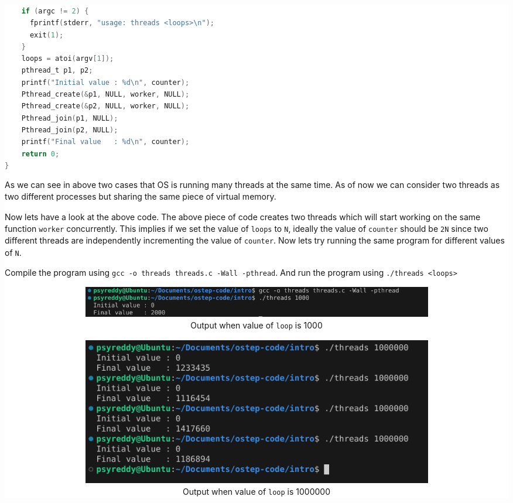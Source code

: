 ```c
    if (argc != 2) { 
      fprintf(stderr, "usage: threads <loops>\n"); 
      exit(1); 
    } 
    loops = atoi(argv[1]);
    pthread_t p1, p2;
    printf("Initial value : %d\n", counter);
    Pthread_create(&p1, NULL, worker, NULL); 
    Pthread_create(&p2, NULL, worker, NULL);
    Pthread_join(p1, NULL);
    Pthread_join(p2, NULL);
    printf("Final value   : %d\n", counter);
    return 0;
}
```

As we can see in above two cases that OS is running many threads at the same time. As of now we can consider two threads as two different processes but sharing the same piece of virtual memory. 

Now lets have a look at the above code. The above piece of code creates two threads which will start working on the same function `worker` concurrently. This implies if we set the value of `loops` to `N`, ideally the value of `counter` should be `2N` since two different threads are independently incrementing the value of `counter`. Now lets try running the same program for different values of `N`.

Compile the program using `gcc -o threads threads.c -Wall -pthread`. And run the program using `./threads <loops>`

<figure style="text-align: center;">
  <img src="images/part1/threads1.png" alt="alt-txt" width=75%>
  <figcaption>Output when value of <code>loop</code> is 1000</figcaption>
</figure>


<figure style="text-align: center;">
  <img src="images/part1/threads2.png" alt="alt-txt" width=75%>
  <figcaption>Output when value of <code>loop</code> is 1000000</figcaption>
</figure>
